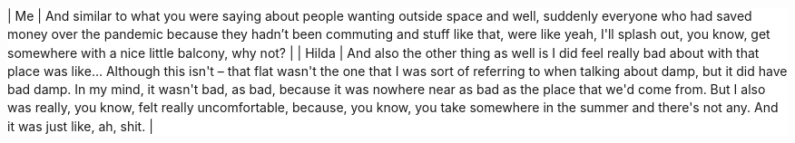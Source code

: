 | Me    | And similar to what you were saying about people wanting outside space and well, suddenly everyone who had saved money over the pandemic because they hadn’t been commuting and stuff like that, were like yeah, I'll splash out, you know, get somewhere with a nice little balcony, why not?                                                                                                                                                                                                                                                                                                                                                                                                                                                                                                                                                                                                                                                                                                                                                                                                                                                                                                                                                                                                                                                                                                                                                                                                                                                                                                                                                                                                                                                                                                                                                                                                                                                                                                                                                                                                                                                                                                                                                    |
| Hilda | And also the other thing as well is I did feel really bad about with that place was like… Although this isn't – that flat wasn't the one that I was sort of referring to when talking about damp, but it did have bad damp. In my mind, it wasn't bad, as bad, because it was nowhere near as bad as the place that we'd come from. But I also was really, you know, felt really uncomfortable, because, you know, you take somewhere in the summer and there's not any. And it was just like, ah, shit.                                                                                                                                                                                                                                                                                                                                                                                                                                                                                                                                                                                                                                                                                                                                                                                                                                                                                                                                                                                                                                                                                                                                                                                                                                                                                                                                                                                                                                                                                                                                                                                                                                                                                                                                          |